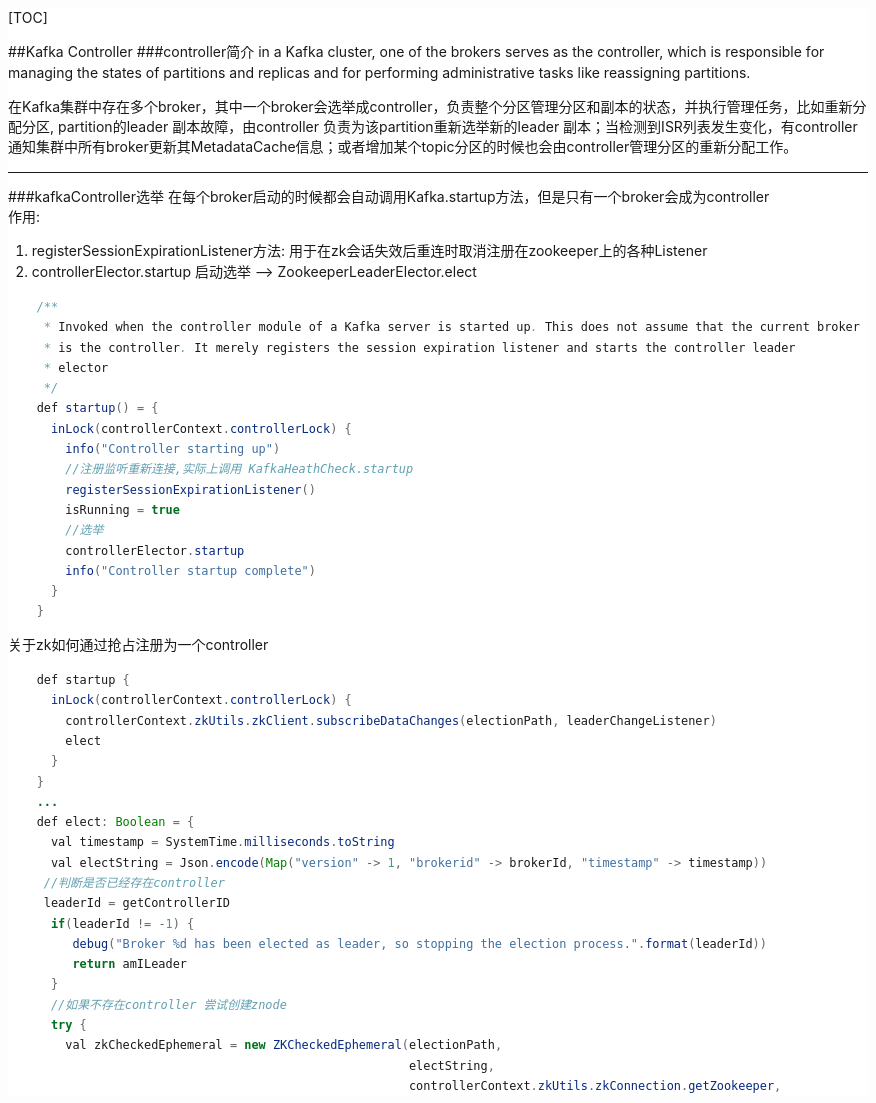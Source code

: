 [TOC]

##Kafka Controller
###controller简介
in a Kafka cluster, one of the brokers serves as the controller, which is responsible for managing the states of partitions and replicas and for performing administrative tasks like reassigning partitions. 

在Kafka集群中存在多个broker，其中一个broker会选举成controller，负责整个分区管理分区和副本的状态，并执行管理任务，比如重新分配分区, partition的leader 副本故障，由controller 负责为该partition重新选举新的leader 副本；当检测到ISR列表发生变化，有controller通知集群中所有broker更新其MetadataCache信息；或者增加某个topic分区的时候也会由controller管理分区的重新分配工作。

---

###kafkaController选举
在每个broker启动的时候都会自动调用Kafka.startup方法，但是只有一个broker会成为controller  
作用: 
1. registerSessionExpirationListener方法: 用于在zk会话失效后重连时取消注册在zookeeper上的各种Listener
2. controllerElector.startup 启动选举 --> ZookeeperLeaderElector.elect
```java
    /**
     * Invoked when the controller module of a Kafka server is started up. This does not assume that the current broker
     * is the controller. It merely registers the session expiration listener and starts the controller leader
     * elector
     */
    def startup() = {
      inLock(controllerContext.controllerLock) {
        info("Controller starting up")
        //注册监听重新连接,实际上调用 KafkaHeathCheck.startup
        registerSessionExpirationListener()  
        isRunning = true
        //选举
        controllerElector.startup
        info("Controller startup complete")
      }
    }
```

关于zk如何通过抢占注册为一个controller
```java
    def startup {
      inLock(controllerContext.controllerLock) {
        controllerContext.zkUtils.zkClient.subscribeDataChanges(electionPath, leaderChangeListener)
        elect
      }
    }
    ...
    def elect: Boolean = {
      val timestamp = SystemTime.milliseconds.toString
      val electString = Json.encode(Map("version" -> 1, "brokerid" -> brokerId, "timestamp" -> timestamp))
     //判断是否已经存在controller
     leaderId = getControllerID 
      if(leaderId != -1) {
         debug("Broker %d has been elected as leader, so stopping the election process.".format(leaderId))
         return amILeader
      }
      //如果不存在controller 尝试创建znode
      try {
        val zkCheckedEphemeral = new ZKCheckedEphemeral(electionPath,
                                                        electString,
                                                        controllerContext.zkUtils.zkConnection.getZookeeper,
```